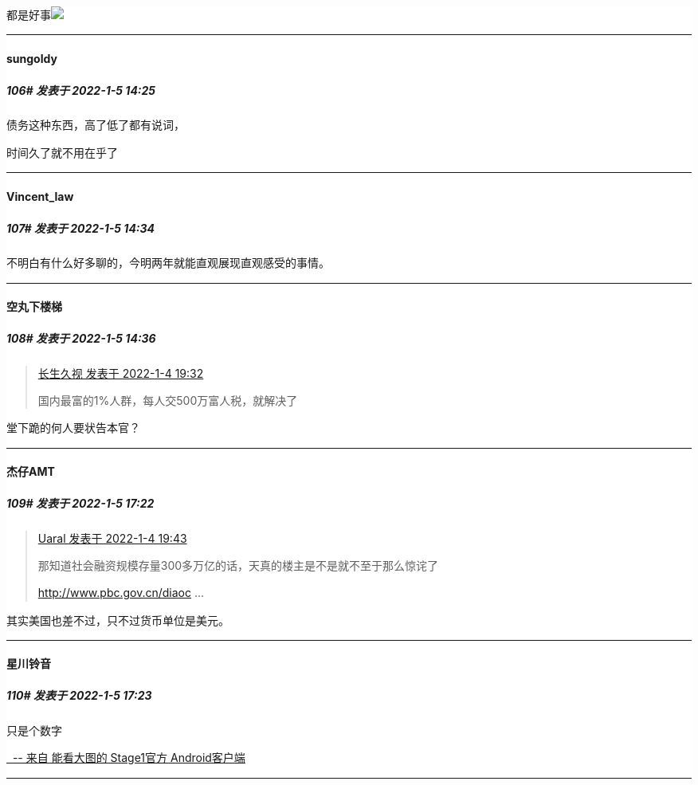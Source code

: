都是好事<img src="https://static.saraba1st.com/image/smiley/face2017/067.png" referrerpolicy="no-referrer">



*****

####  sungoldy  
##### 106#       发表于 2022-1-5 14:25

债务这种东西，高了低了都有说词，

时间久了就不用在乎了

*****

####  Vincent_law  
##### 107#       发表于 2022-1-5 14:34

不明白有什么好多聊的，今明两年就能直观展现直观感受的事情。

*****

####  空丸下楼梯  
##### 108#       发表于 2022-1-5 14:36

<blockquote><a href="httphttps://bbs.saraba1st.com/2b/forum.php?mod=redirect&amp;goto=findpost&amp;pid=54162729&amp;ptid=2045739" target="_blank">长生久视 发表于 2022-1-4 19:32</a>

国内最富的1%人群，每人交500万富人税，就解决了</blockquote>
堂下跪的何人要状告本官？



*****

####  杰仔AMT  
##### 109#       发表于 2022-1-5 17:22

<blockquote><a href="httphttps://bbs.saraba1st.com/2b/forum.php?mod=redirect&amp;goto=findpost&amp;pid=54162828&amp;ptid=2045739" target="_blank">Uaral 发表于 2022-1-4 19:43</a>

那知道社会融资规模存量300多万亿的话，天真的楼主是不是就不至于那么惊诧了

http://www.pbc.gov.cn/diaoc ...</blockquote>
其实美国也差不过，只不过货币单位是美元。



*****

####  星川铃音  
##### 110#       发表于 2022-1-5 17:23

只是个数字

[  -- 来自 能看大图的 Stage1官方 Android客户端](https://www.coolapk.com/apk/140634)

*****
